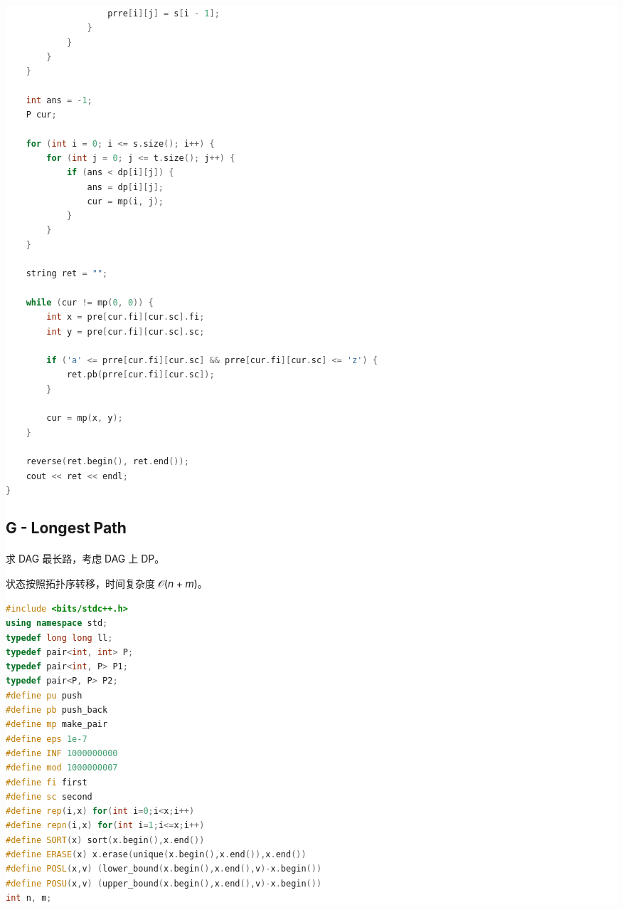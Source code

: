 ```cpp
                    prre[i][j] = s[i - 1];
                }
            }
        }
    }

    int ans = -1;
    P cur;

    for (int i = 0; i <= s.size(); i++) {
        for (int j = 0; j <= t.size(); j++) {
            if (ans < dp[i][j]) {
                ans = dp[i][j];
                cur = mp(i, j);
            }
        }
    }

    string ret = "";

    while (cur != mp(0, 0)) {
        int x = pre[cur.fi][cur.sc].fi;
        int y = pre[cur.fi][cur.sc].sc;

        if ('a' <= prre[cur.fi][cur.sc] && prre[cur.fi][cur.sc] <= 'z') {
            ret.pb(prre[cur.fi][cur.sc]);
        }

        cur = mp(x, y);
    }

    reverse(ret.begin(), ret.end());
    cout << ret << endl;
}
```

## G - Longest Path

求 DAG 最长路，考虑 DAG 上 DP。

状态按照拓扑序转移，时间复杂度 $\mathcal O(n + m)$。

```cpp
#include <bits/stdc++.h>
using namespace std;
typedef long long ll;
typedef pair<int, int> P;
typedef pair<int, P> P1;
typedef pair<P, P> P2;
#define pu push
#define pb push_back
#define mp make_pair
#define eps 1e-7
#define INF 1000000000
#define mod 1000000007
#define fi first
#define sc second
#define rep(i,x) for(int i=0;i<x;i++)
#define repn(i,x) for(int i=1;i<=x;i++)
#define SORT(x) sort(x.begin(),x.end())
#define ERASE(x) x.erase(unique(x.begin(),x.end()),x.end())
#define POSL(x,v) (lower_bound(x.begin(),x.end(),v)-x.begin())
#define POSU(x,v) (upper_bound(x.begin(),x.end(),v)-x.begin())
int n, m;
```